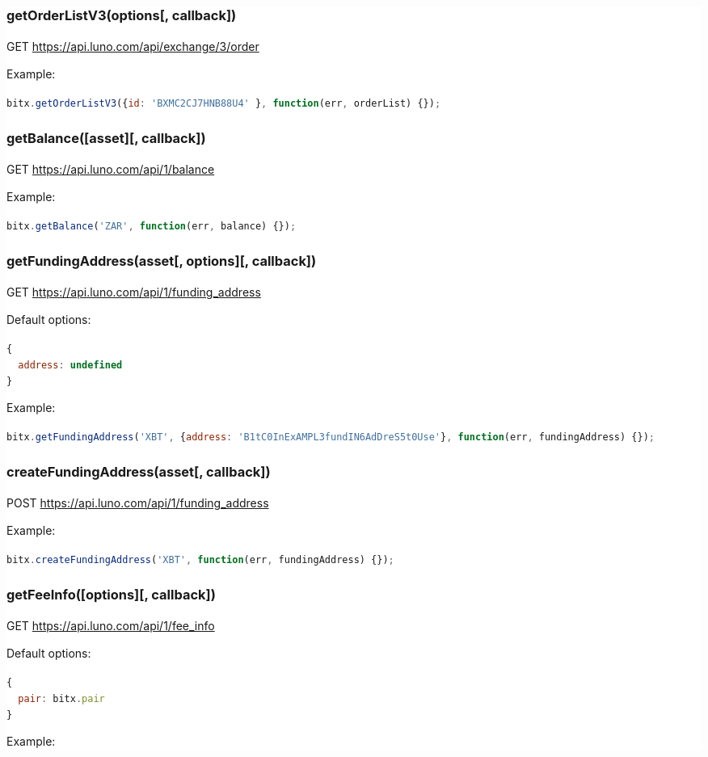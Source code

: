 ### getOrderListV3(options[, callback])
GET https://api.luno.com/api/exchange/3/order

Example:

```javascript
bitx.getOrderListV3({id: 'BXMC2CJ7HNB88U4' }, function(err, orderList) {});
```

### getBalance([asset][, callback])
GET https://api.luno.com/api/1/balance

Example:

```javascript
bitx.getBalance('ZAR', function(err, balance) {});
```

### getFundingAddress(asset[, options][, callback])
GET https://api.luno.com/api/1/funding_address

Default options:

```javascript
{
  address: undefined
}
```

Example:

```javascript
bitx.getFundingAddress('XBT', {address: 'B1tC0InExAMPL3fundIN6AdDreS5t0Use'}, function(err, fundingAddress) {});
```

### createFundingAddress(asset[, callback])
POST https://api.luno.com/api/1/funding_address

Example:

```javascript
bitx.createFundingAddress('XBT', function(err, fundingAddress) {});
```

### getFeeInfo([options][, callback])
GET https://api.luno.com/api/1/fee_info

Default options:

```javascript
{
  pair: bitx.pair
}
```

Example:
